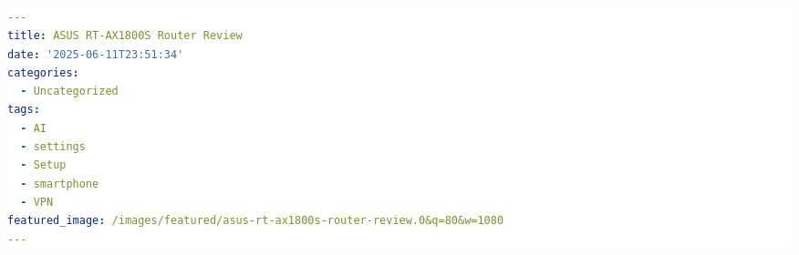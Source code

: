 ```yaml
---
title: ASUS RT-AX1800S Router Review
date: '2025-06-11T23:51:34'
categories:
  - Uncategorized
tags:
  - AI
  - settings
  - Setup
  - smartphone
  - VPN
featured_image: /images/featured/asus-rt-ax1800s-router-review.0&q=80&w=1080
---
```

